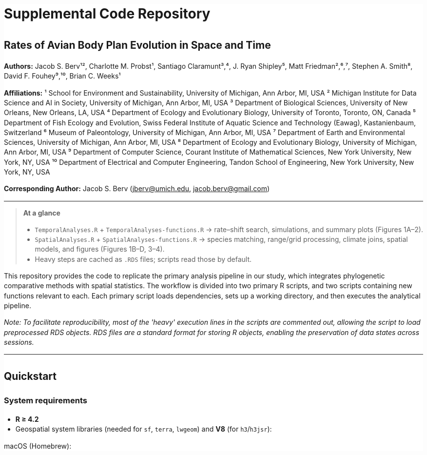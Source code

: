 # Supplemental Code Repository

## Rates of Avian Body Plan Evolution in Space and Time

**Authors:** Jacob S. Berv¹², Charlotte M. Probst¹, Santiago Claramunt³,⁴, J. Ryan Shipley⁵, Matt Friedman²,⁶,⁷, Stephen A. Smith⁸, David F. Fouhey⁹,¹⁰, Brian C. Weeks¹

**Affiliations:** ¹ School for Environment and Sustainability, University of Michigan, Ann Arbor, MI, USA ² Michigan Institute for Data Science and AI in Society, University of Michigan, Ann Arbor, MI, USA ³ Department of Biological Sciences, University of New Orleans, New Orleans, LA, USA ⁴ Department of Ecology and Evolutionary Biology, University of Toronto, Toronto, ON, Canada ⁵ Department of Fish Ecology and Evolution, Swiss Federal Institute of Aquatic Science and Technology (Eawag), Kastanienbaum, Switzerland ⁶ Museum of Paleontology, University of Michigan, Ann Arbor, MI, USA ⁷ Department of Earth and Environmental Sciences, University of Michigan, Ann Arbor, MI, USA ⁸ Department of Ecology and Evolutionary Biology, University of Michigan, Ann Arbor, MI, USA ⁹ Department of Computer Science, Courant Institute of Mathematical Sciences, New York University, New York, NY, USA ¹⁰ Department of Electrical and Computer Engineering, Tandon School of Engineering, New York University, New York, NY, USA

**Corresponding Author:** Jacob S. Berv ([jberv\@umich.edu](mailto:jberv@umich.edu), [jacob.berv\@gmail.com](mailto:jacob.berv@gmail.com))

------------------------------------------------------------------------

> **At a glance**
>
> - `TemporalAnalyses.R` + `TemporalAnalyses-functions.R` → rate–shift search, simulations, and summary plots (Figures 1A–2).
> - `SpatialAnalyses.R` + `SpatialAnalyses-functions.R` → species matching, range/grid processing, climate joins, spatial models, and figures (Figures 1B–D, 3–4).
> - Heavy steps are cached as `.RDS` files; scripts read those by default.

This repository provides the code to replicate the primary analysis pipeline in our study, which integrates phylogenetic comparative methods with spatial statistics. The workflow is divided into two primary R scripts, and two scripts containing new functions relevant to each. Each primary script loads dependencies, sets up a working directory, and then executes the analytical pipeline.

*Note: To facilitate reproducibility, most of the 'heavy' execution lines in the scripts are commented out, allowing the script to load preprocessed RDS objects. RDS files are a standard format for storing R objects, enabling the preservation of data states across sessions.*

------------------------------------------------------------------------

## Quickstart

### System requirements

-   **R ≥ 4.2**
-   Geospatial system libraries (needed for `sf`, `terra`, `lwgeom`) and **V8** (for `h3`/`h3jsr`):

macOS (Homebrew):
